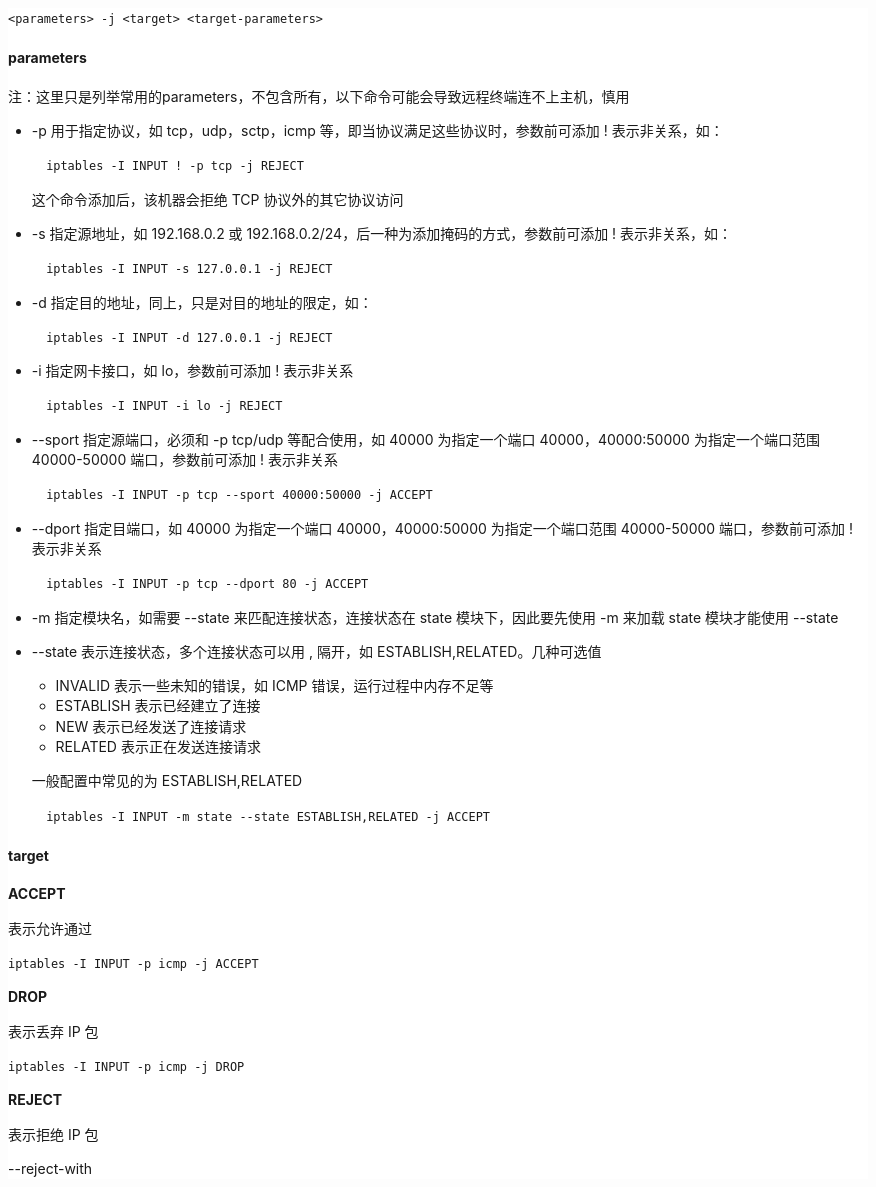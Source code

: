 	<parameters> -j <target> <target-parameters> 

#### parameters
注：这里只是列举常用的parameters，不包含所有，以下命令可能会导致远程终端连不上主机，慎用

- -p 用于指定协议，如 tcp，udp，sctp，icmp 等，即当协议满足这些协议时，参数前可添加 ! 表示非关系，如：

		iptables -I INPUT ! -p tcp -j REJECT
	这个命令添加后，该机器会拒绝 TCP 协议外的其它协议访问

- -s 指定源地址，如 192.168.0.2 或 192.168.0.2/24，后一种为添加掩码的方式，参数前可添加 ! 表示非关系，如：

		iptables -I INPUT -s 127.0.0.1 -j REJECT

- -d 指定目的地址，同上，只是对目的地址的限定，如：
		
		iptables -I INPUT -d 127.0.0.1 -j REJECT

- -i 指定网卡接口，如 lo，参数前可添加 ! 表示非关系

		iptables -I INPUT -i lo -j REJECT

- --sport 指定源端口，必须和 -p tcp/udp 等配合使用，如 40000 为指定一个端口 40000，40000:50000 为指定一个端口范围 40000-50000 端口，参数前可添加 ! 表示非关系

		iptables -I INPUT -p tcp --sport 40000:50000 -j ACCEPT

- --dport 指定目端口，如 40000 为指定一个端口 40000，40000:50000 为指定一个端口范围 40000-50000 端口，参数前可添加 ! 表示非关系

		iptables -I INPUT -p tcp --dport 80 -j ACCEPT

- -m 指定模块名，如需要 --state 来匹配连接状态，连接状态在 state 模块下，因此要先使用 -m 来加载 state 模块才能使用 --state

- --state 表示连接状态，多个连接状态可以用 , 隔开，如 ESTABLISH,RELATED。几种可选值
	- INVALID 表示一些未知的错误，如 ICMP 错误，运行过程中内存不足等
	- ESTABLISH 表示已经建立了连接
	- NEW 表示已经发送了连接请求
	- RELATED 表示正在发送连接请求

	一般配置中常见的为 ESTABLISH,RELATED

		iptables -I INPUT -m state --state ESTABLISH,RELATED -j ACCEPT

#### target

**ACCEPT**

表示允许通过

	iptables -I INPUT -p icmp -j ACCEPT

**DROP**

表示丢弃 IP 包

	iptables -I INPUT -p icmp -j DROP

**REJECT**

表示拒绝 IP 包

--reject-with
